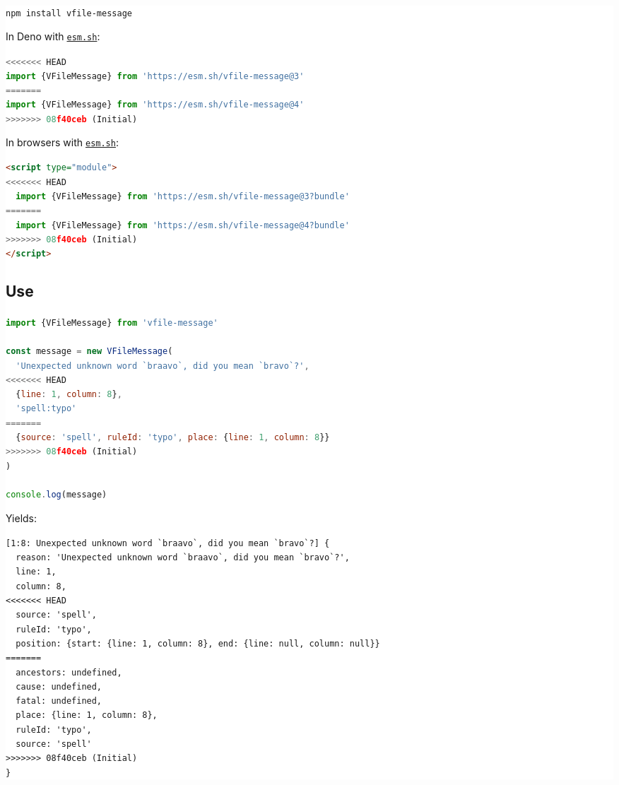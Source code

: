```sh
npm install vfile-message
```

In Deno with [`esm.sh`][esmsh]:

```js
<<<<<<< HEAD
import {VFileMessage} from 'https://esm.sh/vfile-message@3'
=======
import {VFileMessage} from 'https://esm.sh/vfile-message@4'
>>>>>>> 08f40ceb (Initial)
```

In browsers with [`esm.sh`][esmsh]:

```html
<script type="module">
<<<<<<< HEAD
  import {VFileMessage} from 'https://esm.sh/vfile-message@3?bundle'
=======
  import {VFileMessage} from 'https://esm.sh/vfile-message@4?bundle'
>>>>>>> 08f40ceb (Initial)
</script>
```

## Use

```js
import {VFileMessage} from 'vfile-message'

const message = new VFileMessage(
  'Unexpected unknown word `braavo`, did you mean `bravo`?',
<<<<<<< HEAD
  {line: 1, column: 8},
  'spell:typo'
=======
  {source: 'spell', ruleId: 'typo', place: {line: 1, column: 8}}
>>>>>>> 08f40ceb (Initial)
)

console.log(message)
```

Yields:

```txt
[1:8: Unexpected unknown word `braavo`, did you mean `bravo`?] {
  reason: 'Unexpected unknown word `braavo`, did you mean `bravo`?',
  line: 1,
  column: 8,
<<<<<<< HEAD
  source: 'spell',
  ruleId: 'typo',
  position: {start: {line: 1, column: 8}, end: {line: null, column: null}}
=======
  ancestors: undefined,
  cause: undefined,
  fatal: undefined,
  place: {line: 1, column: 8},
  ruleId: 'typo',
  source: 'spell'
>>>>>>> 08f40ceb (Initial)
}
```


[build-badge]: https://github.com/vfile/vfile-message/workflows/main/badge.svg
[build]: https://github.com/vfile/vfile-message/actions
[coverage-badge]: https://img.shields.io/codecov/c/github/vfile/vfile-message.svg
[coverage]: https://codecov.io/github/vfile/vfile-message
[downloads-badge]: https://img.shields.io/npm/dm/vfile-message.svg
[downloads]: https://www.npmjs.com/package/vfile-message
[size-badge]: https://img.shields.io/bundlephobia/minzip/vfile-message.svg
[size]: https://bundlephobia.com/result?p=vfile-message
[size-badge]: https://img.shields.io/badge/dynamic/json?label=minzipped%20size&query=$.size.compressedSize&url=https://deno.bundlejs.com/?q=vfile-message
[size]: https://bundlejs.com/?q=vfile-message
[sponsors-badge]: https://opencollective.com/unified/sponsors/badge.svg
[backers-badge]: https://opencollective.com/unified/backers/badge.svg
[collective]: https://opencollective.com/unified
[chat-badge]: https://img.shields.io/badge/chat-discussions-success.svg
[chat]: https://github.com/vfile/vfile/discussions
[npm]: https://docs.npmjs.com/cli/install
[contributing]: https://github.com/vfile/.github/blob/main/contributing.md
[support]: https://github.com/vfile/.github/blob/main/support.md
[health]: https://github.com/vfile/.github
[coc]: https://github.com/vfile/.github/blob/main/code-of-conduct.md
[esm]: https://gist.github.com/sindresorhus/a39789f98801d908bbc7ff3ecc99d99c
[esmsh]: https://esm.sh
[typescript]: https://www.typescriptlang.org
[license]: license
[author]: https://wooorm.com
[error]: https://developer.mozilla.org/en-US/docs/Web/JavaScript/Reference/Global_Objects/Error
[node]: https://github.com/syntax-tree/unist#node
[position]: https://github.com/syntax-tree/unist#position
[point]: https://github.com/syntax-tree/unist#point
[mdn-error]: https://developer.mozilla.org/en-US/docs/Web/JavaScript/Reference/Global_Objects/Error
[unist-node]: https://github.com/syntax-tree/unist#node
[unist-point]: https://github.com/syntax-tree/unist#point
[unist-position]: https://github.com/syntax-tree/unist#position
[vfile]: https://github.com/vfile/vfile
[util]: https://github.com/vfile/vfile#utilities
[api-vfile-message]: #vfilemessagereason-place-origin
[api-options]: #options
[api-vfile-message]: #vfilemessagereason-options